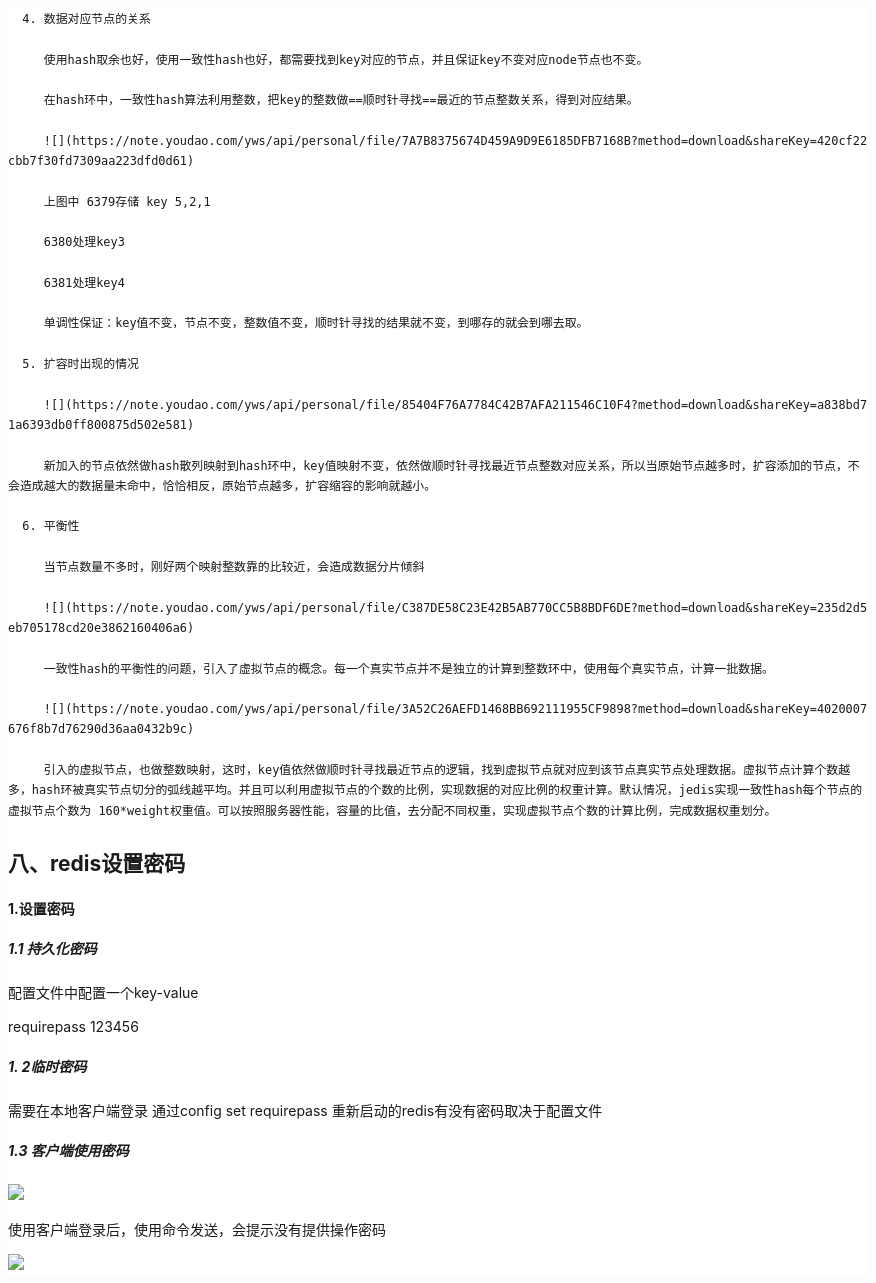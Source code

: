       4. 数据对应节点的关系

         使用hash取余也好，使用一致性hash也好，都需要找到key对应的节点，并且保证key不变对应node节点也不变。

         在hash环中，一致性hash算法利用整数，把key的整数做==顺时针寻找==最近的节点整数关系，得到对应结果。

         ![](https://note.youdao.com/yws/api/personal/file/7A7B8375674D459A9D9E6185DFB7168B?method=download&shareKey=420cf22cbb7f30fd7309aa223dfd0d61)

         上图中 6379存储 key 5,2,1

         6380处理key3

         6381处理key4

         单调性保证：key值不变，节点不变，整数值不变，顺时针寻找的结果就不变，到哪存的就会到哪去取。

      5. 扩容时出现的情况

         ![](https://note.youdao.com/yws/api/personal/file/85404F76A7784C42B7AFA211546C10F4?method=download&shareKey=a838bd71a6393db0ff800875d502e581)

         新加入的节点依然做hash散列映射到hash环中，key值映射不变，依然做顺时针寻找最近节点整数对应关系，所以当原始节点越多时，扩容添加的节点，不会造成越大的数据量未命中，恰恰相反，原始节点越多，扩容缩容的影响就越小。

      6. 平衡性

         当节点数量不多时，刚好两个映射整数靠的比较近，会造成数据分片倾斜

         ![](https://note.youdao.com/yws/api/personal/file/C387DE58C23E42B5AB770CC5B8BDF6DE?method=download&shareKey=235d2d5eb705178cd20e3862160406a6)

         一致性hash的平衡性的问题，引入了虚拟节点的概念。每一个真实节点并不是独立的计算到整数环中，使用每个真实节点，计算一批数据。

         ![](https://note.youdao.com/yws/api/personal/file/3A52C26AEFD1468BB692111955CF9898?method=download&shareKey=4020007676f8b7d76290d36aa0432b9c)

         引入的虚拟节点，也做整数映射，这时，key值依然做顺时针寻找最近节点的逻辑，找到虚拟节点就对应到该节点真实节点处理数据。虚拟节点计算个数越多，hash环被真实节点切分的弧线越平均。并且可以利用虚拟节点的个数的比例，实现数据的对应比例的权重计算。默认情况，jedis实现一致性hash每个节点的虚拟节点个数为 160*weight权重值。可以按照服务器性能，容量的比值，去分配不同权重，实现虚拟节点个数的计算比例，完成数据权重划分。

## 八、redis设置密码

#### 1.设置密码

##### 1.1 持久化密码

配置文件中配置一个key-value

requirepass 123456

##### 1. 2临时密码

需要在本地客户端登录 通过config set requirepass 重新启动的redis有没有密码取决于配置文件

##### 1.3 客户端使用密码

![](https://note.youdao.com/yws/api/personal/file/4218DBE5BC1348E6A999FD596736DDF0?method=download&shareKey=e8e79d4ab217b964127e02588fcb5b26)

使用客户端登录后，使用命令发送，会提示没有提供操作密码

![](https://note.youdao.com/yws/api/personal/file/44FC2111884245D289F32530464F3E94?method=download&shareKey=58f08ad7a53731959fe29d05c3d288ff)
